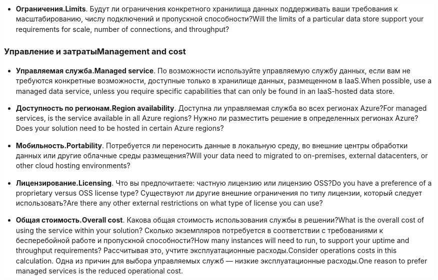 - <span data-ttu-id="6a6cd-158">**Ограничения.**</span><span class="sxs-lookup"><span data-stu-id="6a6cd-158">**Limits**.</span></span> <span data-ttu-id="6a6cd-159">Будут ли ограничения конкретного хранилища данных поддерживать ваши требования к масштабированию, числу подключений и пропускной способности?</span><span class="sxs-lookup"><span data-stu-id="6a6cd-159">Will the limits of a particular data store support your requirements for scale, number of connections, and throughput?</span></span>

### <a name="management-and-cost"></a><span data-ttu-id="6a6cd-160">Управление и затраты</span><span class="sxs-lookup"><span data-stu-id="6a6cd-160">Management and cost</span></span>

- <span data-ttu-id="6a6cd-161">**Управляемая служба.**</span><span class="sxs-lookup"><span data-stu-id="6a6cd-161">**Managed service**.</span></span> <span data-ttu-id="6a6cd-162">По возможности используйте управляемую службу данных, если вам не требуются конкретные возможности, доступные только в хранилище данных, размещенном в IaaS.</span><span class="sxs-lookup"><span data-stu-id="6a6cd-162">When possible, use a managed data service, unless you require specific capabilities that can only be found in an IaaS-hosted data store.</span></span>

- <span data-ttu-id="6a6cd-163">**Доступность по регионам.**</span><span class="sxs-lookup"><span data-stu-id="6a6cd-163">**Region availability**.</span></span> <span data-ttu-id="6a6cd-164">Доступна ли управляемая служба во всех регионах Azure?</span><span class="sxs-lookup"><span data-stu-id="6a6cd-164">For managed services, is the service available in all Azure regions?</span></span> <span data-ttu-id="6a6cd-165">Нужно ли разместить решение в определенных регионах Azure?</span><span class="sxs-lookup"><span data-stu-id="6a6cd-165">Does your solution need to be hosted in certain Azure regions?</span></span>

- <span data-ttu-id="6a6cd-166">**Мобильность.**</span><span class="sxs-lookup"><span data-stu-id="6a6cd-166">**Portability**.</span></span> <span data-ttu-id="6a6cd-167">Потребуется ли переносить данные в локальную среду, во внешние центры обработки данных или другие облачные среды размещения?</span><span class="sxs-lookup"><span data-stu-id="6a6cd-167">Will your data need to migrated to on-premises, external datacenters, or other cloud hosting environments?</span></span>

- <span data-ttu-id="6a6cd-168">**Лицензирование.**</span><span class="sxs-lookup"><span data-stu-id="6a6cd-168">**Licensing**.</span></span> <span data-ttu-id="6a6cd-169">Что вы предпочитаете: частную лицензию или лицензию OSS?</span><span class="sxs-lookup"><span data-stu-id="6a6cd-169">Do you have a preference of a proprietary versus OSS license type?</span></span> <span data-ttu-id="6a6cd-170">Существуют ли другие внешние ограничения по типу лицензии, который следует использовать?</span><span class="sxs-lookup"><span data-stu-id="6a6cd-170">Are there any other external restrictions on what type of license you can use?</span></span>

- <span data-ttu-id="6a6cd-171">**Общая стоимость.**</span><span class="sxs-lookup"><span data-stu-id="6a6cd-171">**Overall cost**.</span></span> <span data-ttu-id="6a6cd-172">Какова общая стоимость использования службы в решении?</span><span class="sxs-lookup"><span data-stu-id="6a6cd-172">What is the overall cost of using the service within your solution?</span></span> <span data-ttu-id="6a6cd-173">Сколько экземпляров потребуется в соответствии с требованиями к бесперебойной работе и пропускной способности?</span><span class="sxs-lookup"><span data-stu-id="6a6cd-173">How many instances will need to run, to support your uptime and throughput requirements?</span></span> <span data-ttu-id="6a6cd-174">Рассчитывая это, учтите эксплуатационные расходы.</span><span class="sxs-lookup"><span data-stu-id="6a6cd-174">Consider operations costs in this calculation.</span></span> <span data-ttu-id="6a6cd-175">Одна из причин для выбора управляемых служб — низкие эксплуатационные расходы.</span><span class="sxs-lookup"><span data-stu-id="6a6cd-175">One reason to prefer managed services is the reduced operational cost.</span></span>
